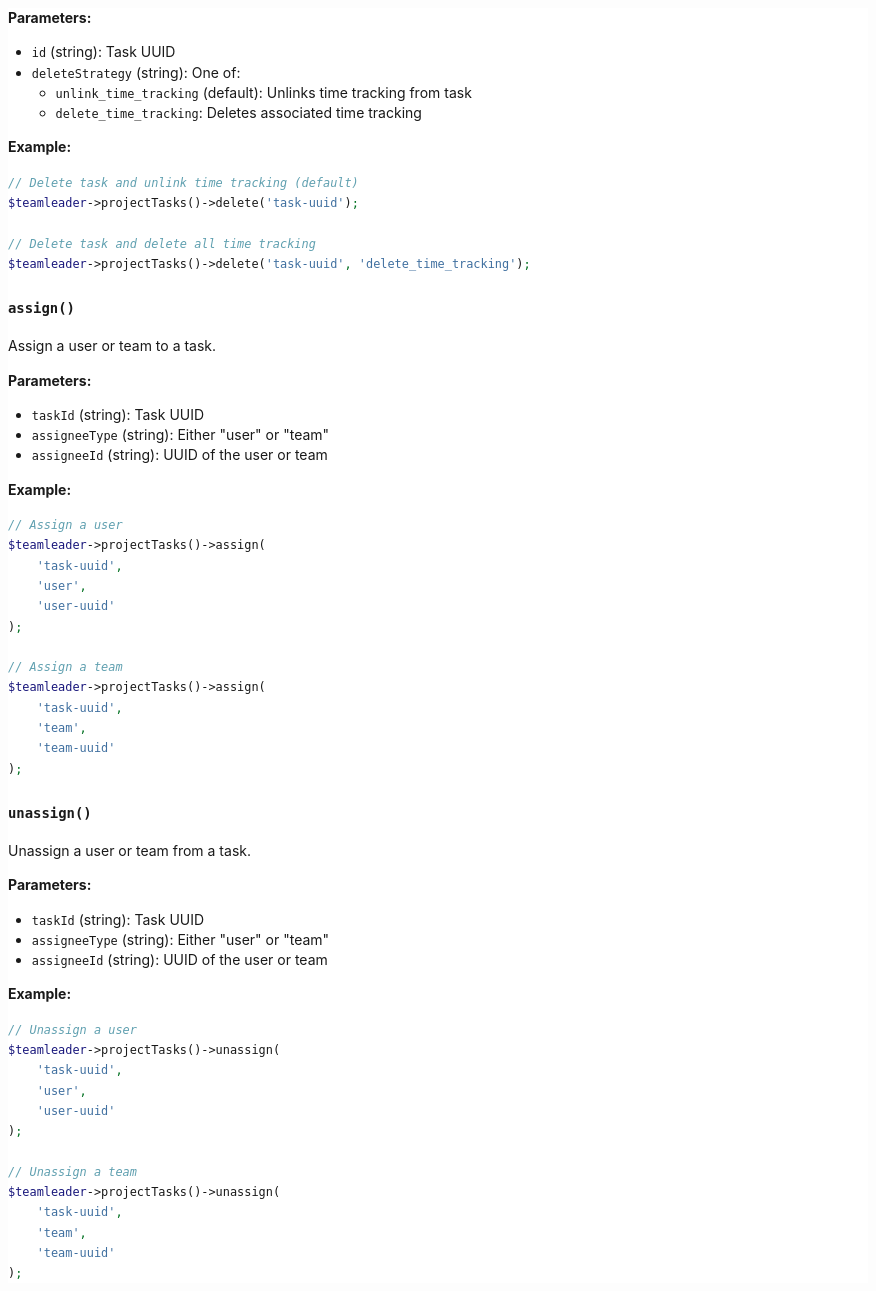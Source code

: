 **Parameters:**
- `id` (string): Task UUID
- `deleteStrategy` (string): One of:
    - `unlink_time_tracking` (default): Unlinks time tracking from task
    - `delete_time_tracking`: Deletes associated time tracking

**Example:**
```php
// Delete task and unlink time tracking (default)
$teamleader->projectTasks()->delete('task-uuid');

// Delete task and delete all time tracking
$teamleader->projectTasks()->delete('task-uuid', 'delete_time_tracking');
```

### `assign()`

Assign a user or team to a task.

**Parameters:**
- `taskId` (string): Task UUID
- `assigneeType` (string): Either "user" or "team"
- `assigneeId` (string): UUID of the user or team

**Example:**
```php
// Assign a user
$teamleader->projectTasks()->assign(
    'task-uuid',
    'user',
    'user-uuid'
);

// Assign a team
$teamleader->projectTasks()->assign(
    'task-uuid',
    'team',
    'team-uuid'
);
```

### `unassign()`

Unassign a user or team from a task.

**Parameters:**
- `taskId` (string): Task UUID
- `assigneeType` (string): Either "user" or "team"
- `assigneeId` (string): UUID of the user or team

**Example:**
```php
// Unassign a user
$teamleader->projectTasks()->unassign(
    'task-uuid',
    'user',
    'user-uuid'
);

// Unassign a team
$teamleader->projectTasks()->unassign(
    'task-uuid',
    'team',
    'team-uuid'
);
```
